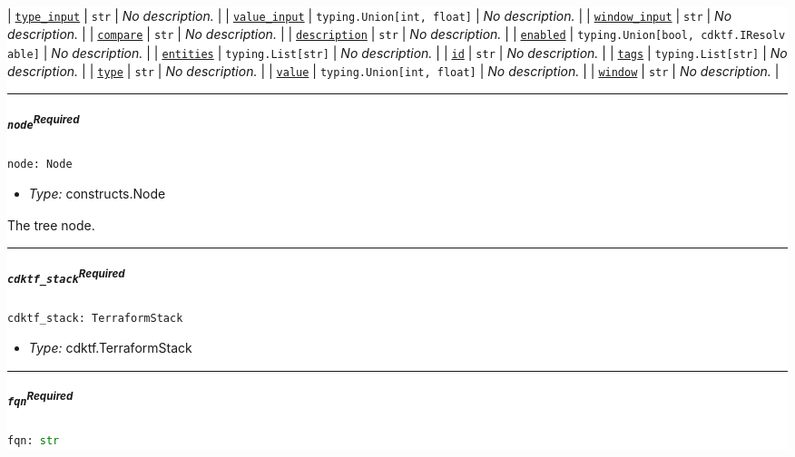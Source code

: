 | <code><a href="#@cdktf/provider-digitalocean.monitorAlert.MonitorAlert.property.typeInput">type_input</a></code> | <code>str</code> | *No description.* |
| <code><a href="#@cdktf/provider-digitalocean.monitorAlert.MonitorAlert.property.valueInput">value_input</a></code> | <code>typing.Union[int, float]</code> | *No description.* |
| <code><a href="#@cdktf/provider-digitalocean.monitorAlert.MonitorAlert.property.windowInput">window_input</a></code> | <code>str</code> | *No description.* |
| <code><a href="#@cdktf/provider-digitalocean.monitorAlert.MonitorAlert.property.compare">compare</a></code> | <code>str</code> | *No description.* |
| <code><a href="#@cdktf/provider-digitalocean.monitorAlert.MonitorAlert.property.description">description</a></code> | <code>str</code> | *No description.* |
| <code><a href="#@cdktf/provider-digitalocean.monitorAlert.MonitorAlert.property.enabled">enabled</a></code> | <code>typing.Union[bool, cdktf.IResolvable]</code> | *No description.* |
| <code><a href="#@cdktf/provider-digitalocean.monitorAlert.MonitorAlert.property.entities">entities</a></code> | <code>typing.List[str]</code> | *No description.* |
| <code><a href="#@cdktf/provider-digitalocean.monitorAlert.MonitorAlert.property.id">id</a></code> | <code>str</code> | *No description.* |
| <code><a href="#@cdktf/provider-digitalocean.monitorAlert.MonitorAlert.property.tags">tags</a></code> | <code>typing.List[str]</code> | *No description.* |
| <code><a href="#@cdktf/provider-digitalocean.monitorAlert.MonitorAlert.property.type">type</a></code> | <code>str</code> | *No description.* |
| <code><a href="#@cdktf/provider-digitalocean.monitorAlert.MonitorAlert.property.value">value</a></code> | <code>typing.Union[int, float]</code> | *No description.* |
| <code><a href="#@cdktf/provider-digitalocean.monitorAlert.MonitorAlert.property.window">window</a></code> | <code>str</code> | *No description.* |

---

##### `node`<sup>Required</sup> <a name="node" id="@cdktf/provider-digitalocean.monitorAlert.MonitorAlert.property.node"></a>

```python
node: Node
```

- *Type:* constructs.Node

The tree node.

---

##### `cdktf_stack`<sup>Required</sup> <a name="cdktf_stack" id="@cdktf/provider-digitalocean.monitorAlert.MonitorAlert.property.cdktfStack"></a>

```python
cdktf_stack: TerraformStack
```

- *Type:* cdktf.TerraformStack

---

##### `fqn`<sup>Required</sup> <a name="fqn" id="@cdktf/provider-digitalocean.monitorAlert.MonitorAlert.property.fqn"></a>

```python
fqn: str
```
